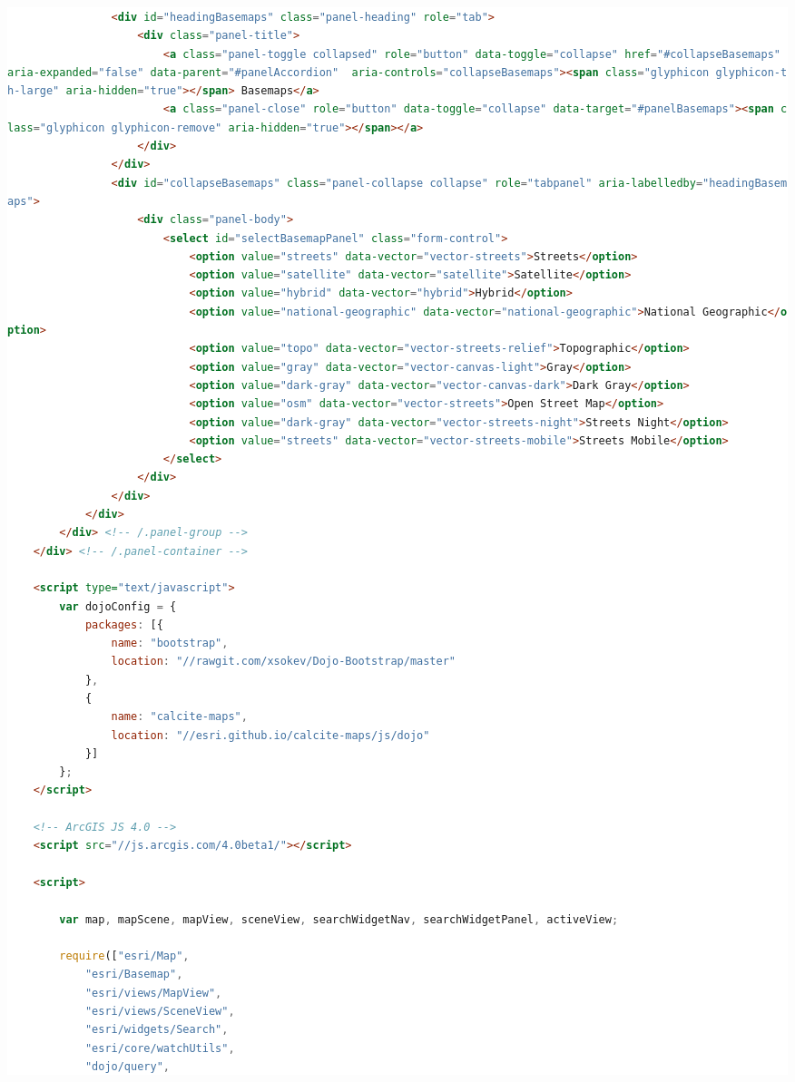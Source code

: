 ```html
                <div id="headingBasemaps" class="panel-heading" role="tab">
                    <div class="panel-title">
                        <a class="panel-toggle collapsed" role="button" data-toggle="collapse" href="#collapseBasemaps" aria-expanded="false" data-parent="#panelAccordion"  aria-controls="collapseBasemaps"><span class="glyphicon glyphicon-th-large" aria-hidden="true"></span> Basemaps</a>
                        <a class="panel-close" role="button" data-toggle="collapse" data-target="#panelBasemaps"><span class="glyphicon glyphicon-remove" aria-hidden="true"></span></a>  
                    </div>
                </div>
                <div id="collapseBasemaps" class="panel-collapse collapse" role="tabpanel" aria-labelledby="headingBasemaps">
                    <div class="panel-body">
                        <select id="selectBasemapPanel" class="form-control">
                            <option value="streets" data-vector="vector-streets">Streets</option>
                            <option value="satellite" data-vector="satellite">Satellite</option>
                            <option value="hybrid" data-vector="hybrid">Hybrid</option>
                            <option value="national-geographic" data-vector="national-geographic">National Geographic</option>
                            <option value="topo" data-vector="vector-streets-relief">Topographic</option>
                            <option value="gray" data-vector="vector-canvas-light">Gray</option>
                            <option value="dark-gray" data-vector="vector-canvas-dark">Dark Gray</option>
                            <option value="osm" data-vector="vector-streets">Open Street Map</option>
                            <option value="dark-gray" data-vector="vector-streets-night">Streets Night</option>
                            <option value="streets" data-vector="vector-streets-mobile">Streets Mobile</option>
                        </select>
                    </div>
                </div>
            </div>
        </div> <!-- /.panel-group -->
    </div> <!-- /.panel-container -->

    <script type="text/javascript">
        var dojoConfig = {
            packages: [{
                name: "bootstrap",
                location: "//rawgit.com/xsokev/Dojo-Bootstrap/master"
            },
            {
                name: "calcite-maps",
                location: "//esri.github.io/calcite-maps/js/dojo"
            }]
        };
    </script>

    <!-- ArcGIS JS 4.0 -->
    <script src="//js.arcgis.com/4.0beta1/"></script>

    <script>

        var map, mapScene, mapView, sceneView, searchWidgetNav, searchWidgetPanel, activeView;

        require(["esri/Map",
            "esri/Basemap",
            "esri/views/MapView",
            "esri/views/SceneView",
            "esri/widgets/Search",
            "esri/core/watchUtils",
            "dojo/query",
```